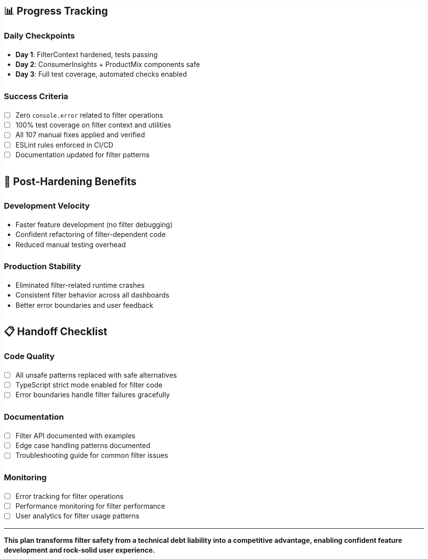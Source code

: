 ## 📊 **Progress Tracking**

### **Daily Checkpoints**
- **Day 1**: FilterContext hardened, tests passing
- **Day 2**: ConsumerInsights + ProductMix components safe
- **Day 3**: Full test coverage, automated checks enabled

### **Success Criteria**
- [ ] Zero `console.error` related to filter operations
- [ ] 100% test coverage on filter context and utilities
- [ ] All 107 manual fixes applied and verified
- [ ] ESLint rules enforced in CI/CD
- [ ] Documentation updated for filter patterns

## 🚀 **Post-Hardening Benefits**

### **Development Velocity**
- Faster feature development (no filter debugging)
- Confident refactoring of filter-dependent code
- Reduced manual testing overhead

### **Production Stability**  
- Eliminated filter-related runtime crashes
- Consistent filter behavior across all dashboards
- Better error boundaries and user feedback

## 📋 **Handoff Checklist**

### **Code Quality**
- [ ] All unsafe patterns replaced with safe alternatives
- [ ] TypeScript strict mode enabled for filter code
- [ ] Error boundaries handle filter failures gracefully

### **Documentation** 
- [ ] Filter API documented with examples
- [ ] Edge case handling patterns documented
- [ ] Troubleshooting guide for common filter issues

### **Monitoring**
- [ ] Error tracking for filter operations
- [ ] Performance monitoring for filter performance
- [ ] User analytics for filter usage patterns

---

**This plan transforms filter safety from a technical debt liability into a competitive advantage, enabling confident feature development and rock-solid user experience.**